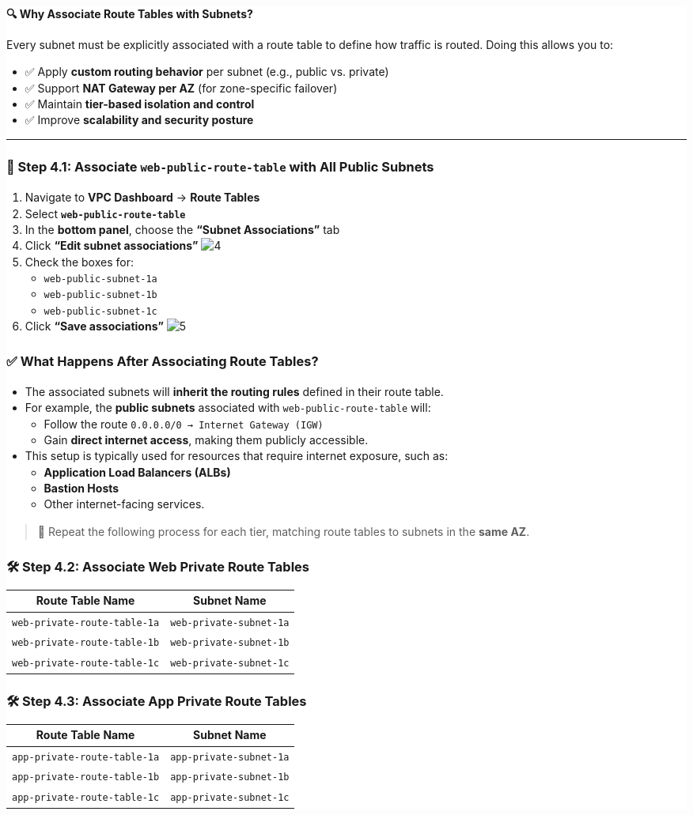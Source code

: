 
#### 🔍 Why Associate Route Tables with Subnets?

Every subnet must be explicitly associated with a route table to define how traffic is routed. Doing this allows you to:

- ✅ Apply **custom routing behavior** per subnet (e.g., public vs. private)
- ✅ Support **NAT Gateway per AZ** (for zone-specific failover)
- ✅ Maintain **tier-based isolation and control**
- ✅ Improve **scalability and security posture**

---

### 🔧 Step 4.1: Associate `web-public-route-table` with All Public Subnets

1. Navigate to **VPC Dashboard** → **Route Tables**
2. Select **`web-public-route-table`**
3. In the **bottom panel**, choose the **“Subnet Associations”** tab
4. Click **“Edit subnet associations”**
![4](https://github.com/user-attachments/assets/9db38b46-9e40-4a03-870d-611c8ddb4297)
5. Check the boxes for:
   - `web-public-subnet-1a`
   - `web-public-subnet-1b`
   - `web-public-subnet-1c`
6. Click **“Save associations”**
![5](https://github.com/user-attachments/assets/23ae0e0c-bffc-46f9-b858-46abb993a277)
### ✅ What Happens After Associating Route Tables?
- The associated subnets will **inherit the routing rules** defined in their route table.
- For example, the **public subnets** associated with `web-public-route-table` will:
  - Follow the route `0.0.0.0/0 → Internet Gateway (IGW)`
  - Gain **direct internet access**, making them publicly accessible.
- This setup is typically used for resources that require internet exposure, such as:
  - **Application Load Balancers (ALBs)**
  - **Bastion Hosts**
  - Other internet-facing services.

> 🔁 Repeat the following process for each tier, matching route tables to subnets in the **same AZ**.

### 🛠️ Step 4.2: Associate Web Private Route Tables
| Route Table Name            | Subnet Name             |
|-----------------------------|--------------------------|
| `web-private-route-table-1a` | `web-private-subnet-1a` |
| `web-private-route-table-1b` | `web-private-subnet-1b` |
| `web-private-route-table-1c` | `web-private-subnet-1c` |

### 🛠️ Step 4.3: Associate App Private Route Tables
| Route Table Name            | Subnet Name             |
|-----------------------------|--------------------------|
| `app-private-route-table-1a` | `app-private-subnet-1a` |
| `app-private-route-table-1b` | `app-private-subnet-1b` |
| `app-private-route-table-1c` | `app-private-subnet-1c` |
